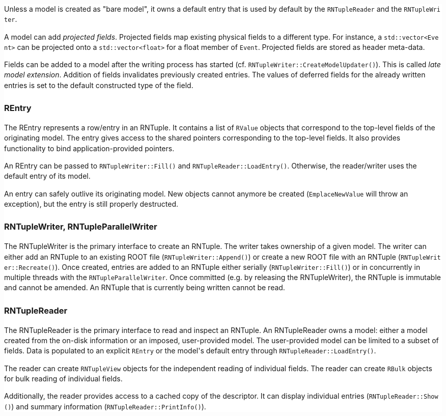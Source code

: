 Unless a model is created as "bare model", it owns a default entry that is used by default by the `RNTupleReader` and the `RNTupleWriter`.

A model can add _projected fields_.
Projected fields map existing physical fields to a different type.
For instance, a `std::vector<Event>` can be projected onto a `std::vector<float>` for a float member of `Event`.
Projected fields are stored as header meta-data.

Fields can be added to a model after the writing process has started (cf. `RNTupleWriter::CreateModelUpdater()`).
This is called _late model extension_.
Addition of fields invalidates previously created entries.
The values of deferred fields for the already written entries is set to the default constructed type of the field.

### REntry
The REntry represents a row/entry in an RNTuple.
It contains a list of `RValue` objects that correspond to the top-level fields of the originating model.
The entry gives access to the shared pointers corresponding to the top-level fields.
It also provides functionality to bind application-provided pointers.

An REntry can be passed to `RNTupleWriter::Fill()` and `RNTupleReader::LoadEntry()`.
Otherwise, the reader/writer uses the default entry of its model.

An entry can safely outlive its originating model.
New objects cannot anymore be created (`EmplaceNewValue` will throw an exception), but the entry is still properly destructed.

### RNTupleWriter, RNTupleParallelWriter
The RNTupleWriter is the primary interface to create an RNTuple.
The writer takes ownership of a given model.
The writer can either add an RNTuple to an existing ROOT file (`RNTupleWriter::Append()`) or create a new ROOT file with an RNTuple (`RNTupleWriter::Recreate()`).
Once created, entries are added to an RNTuple either serially (`RNTupleWriter::Fill()`) or in concurrently in multiple threads with the `RNTupleParallelWriter`.
Once committed (e.g. by releasing the RNTupleWriter), the RNTuple is immutable and cannot be amended.
An RNTuple that is currently being written cannot be read.

### RNTupleReader
The RNTupleReader is the primary interface to read and inspect an RNTuple.
An RNTupleReader owns a model: either a model created from the on-disk information or an imposed, user-provided model.
The user-provided model can be limited to a subset of fields.
Data is populated to an explicit `REntry` or the model's default entry through `RNTupleReader::LoadEntry()`.

The reader can create `RNTupleView` objects for the independent reading of individual fields.
The reader can create `RBulk` objects for bulk reading of individual fields.

Additionally, the reader provides access to a cached copy of the descriptor.
It can display individual entries (`RNTupleReader::Show()`) and summary information (`RNTupleReader::PrintInfo()`).
